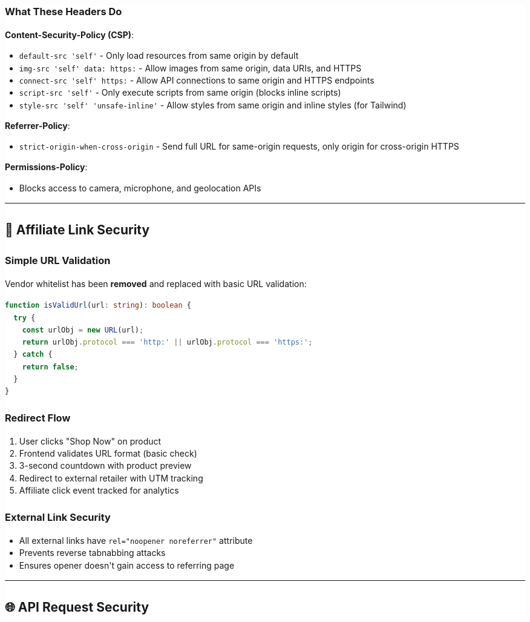 ### What These Headers Do

**Content-Security-Policy (CSP)**:
- `default-src 'self'` - Only load resources from same origin by default
- `img-src 'self' data: https:` - Allow images from same origin, data URIs, and HTTPS
- `connect-src 'self' https:` - Allow API connections to same origin and HTTPS endpoints
- `script-src 'self'` - Only execute scripts from same origin (blocks inline scripts)
- `style-src 'self' 'unsafe-inline'` - Allow styles from same origin and inline styles (for Tailwind)

**Referrer-Policy**:
- `strict-origin-when-cross-origin` - Send full URL for same-origin requests, only origin for cross-origin HTTPS

**Permissions-Policy**:
- Blocks access to camera, microphone, and geolocation APIs

---

## 🔗 Affiliate Link Security

### Simple URL Validation
Vendor whitelist has been **removed** and replaced with basic URL validation:

```typescript
function isValidUrl(url: string): boolean {
  try {
    const urlObj = new URL(url);
    return urlObj.protocol === 'http:' || urlObj.protocol === 'https:';
  } catch {
    return false;
  }
}
```

### Redirect Flow
1. User clicks "Shop Now" on product
2. Frontend validates URL format (basic check)
3. 3-second countdown with product preview
4. Redirect to external retailer with UTM tracking
5. Affiliate click event tracked for analytics

### External Link Security
- All external links have `rel="noopener noreferrer"` attribute
- Prevents reverse tabnabbing attacks
- Ensures opener doesn't gain access to referring page

---

## 🌐 API Request Security
